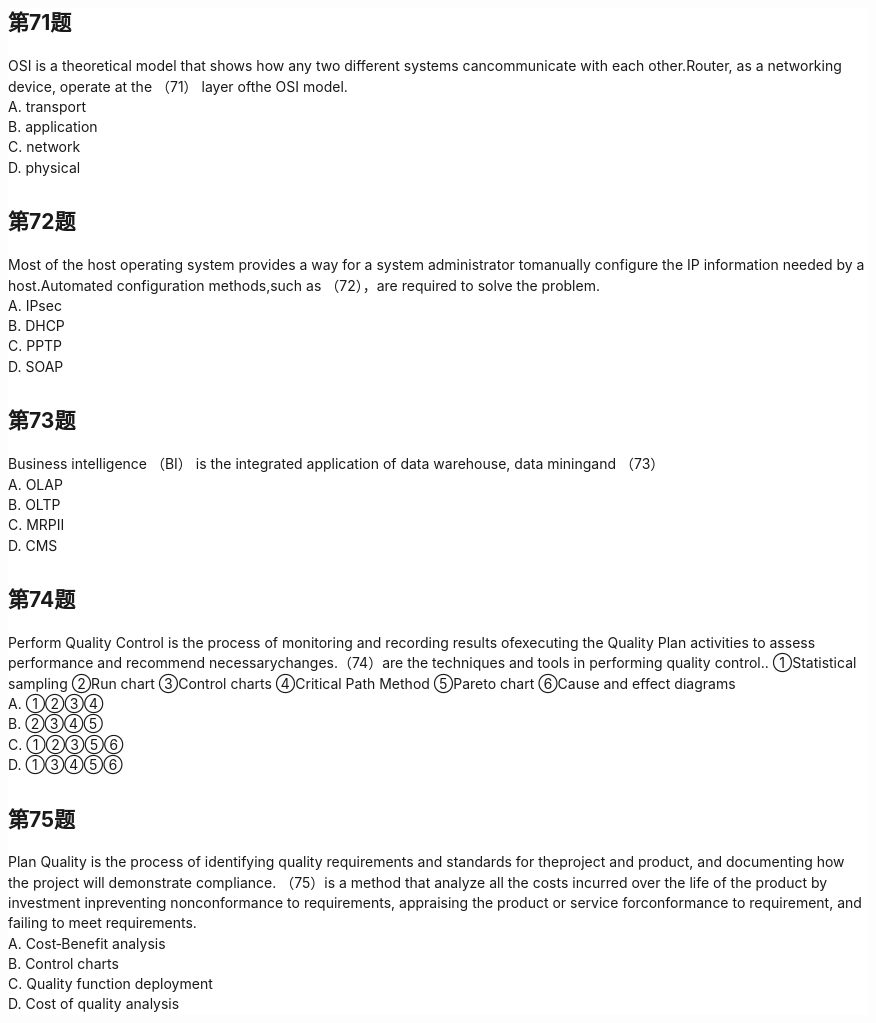 
## 第71题 ##

OSI is a theoretical model that shows how any two different systems cancommunicate with each other.Router, as a networking device, operate at the （71） layer ofthe OSI model.  
A. transport  
B. application  
C. network  
D. physical  


## 第72题 ##

Most of the host operating system provides a way for a system administrator tomanually configure the IP information needed by a host.Automated configuration methods,such as （72），are required to solve the problem.  
A. IPsec  
B. DHCP  
C. PPTP  
D. SOAP  


## 第73题 ##

Business intelligence （BI） is the integrated application of data warehouse, data miningand （73）  
A. OLAP  
B. OLTP  
C. MRPII  
D. CMS  


## 第74题 ##

Perform Quality Control is the process of monitoring and recording results ofexecuting the Quality Plan activities to assess performance and recommend necessarychanges.（74）are the techniques and tools in performing quality control.. ①Statistical sampling ②Run chart ③Control charts ④Critical Path Method ⑤Pareto chart ⑥Cause and effect diagrams  
A. ①②③④  
B. ②③④⑤  
C. ①②③⑤⑥  
D. ①③④⑤⑥  


## 第75题 ##

Plan Quality is the process of identifying quality requirements and standards for theproject and product, and documenting how the project will demonstrate compliance. （75）is a method that analyze all the costs incurred over the life of the product by investment inpreventing nonconformance to requirements, appraising the product or service forconformance to requirement, and failing to meet requirements.  
A. Cost‐Benefit analysis  
B. Control charts  
C. Quality function deployment  
D. Cost of quality analysis  
